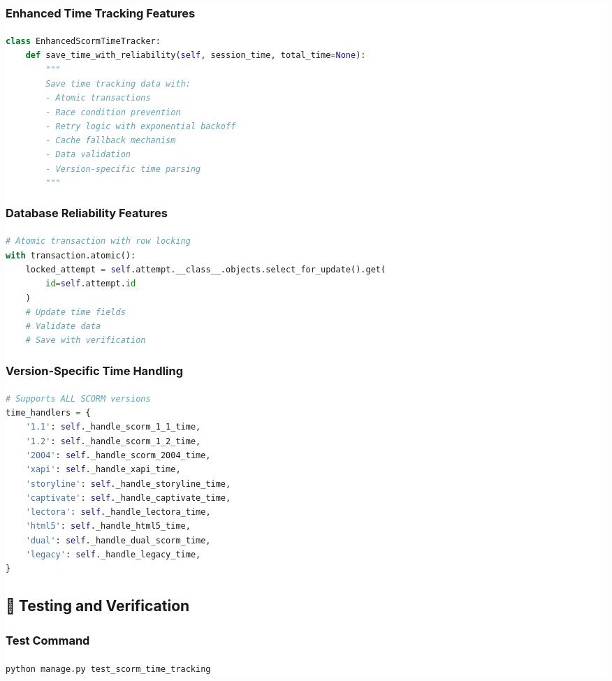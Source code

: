 ### Enhanced Time Tracking Features

```python
class EnhancedScormTimeTracker:
    def save_time_with_reliability(self, session_time, total_time=None):
        """
        Save time tracking data with:
        - Atomic transactions
        - Race condition prevention
        - Retry logic with exponential backoff
        - Cache fallback mechanism
        - Data validation
        - Version-specific time parsing
        """
```

### Database Reliability Features

```python
# Atomic transaction with row locking
with transaction.atomic():
    locked_attempt = self.attempt.__class__.objects.select_for_update().get(
        id=self.attempt.id
    )
    # Update time fields
    # Validate data
    # Save with verification
```

### Version-Specific Time Handling

```python
# Supports ALL SCORM versions
time_handlers = {
    '1.1': self._handle_scorm_1_1_time,
    '1.2': self._handle_scorm_1_2_time,
    '2004': self._handle_scorm_2004_time,
    'xapi': self._handle_xapi_time,
    'storyline': self._handle_storyline_time,
    'captivate': self._handle_captivate_time,
    'lectora': self._handle_lectora_time,
    'html5': self._handle_html5_time,
    'dual': self._handle_dual_scorm_time,
    'legacy': self._handle_legacy_time,
}
```

## 🧪 Testing and Verification

### Test Command
```bash
python manage.py test_scorm_time_tracking
```
